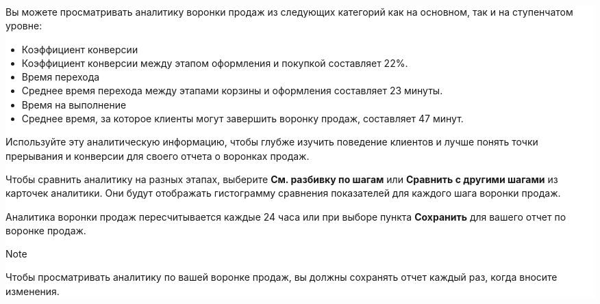 Вы можете просматривать аналитику воронки продаж из следующих категорий как на основном, так и на ступенчатом уровне: 

 - Коэффициент конверсии
 -    Коэффициент конверсии между этапом оформления и покупкой составляет 22%.
 - Время перехода 
 -    Среднее время перехода между этапами корзины и оформления составляет 23 минуты. 
 - Время на выполнение 
 -    Среднее время, за которое клиенты могут завершить воронку продаж, составляет 47 минут. 

Используйте эту аналитическую информацию, чтобы глубже изучить поведение клиентов и лучше понять точки прерывания и конверсии для своего отчета о воронках продаж. 

Чтобы сравнить аналитику на разных этапах, выберите **См. разбивку по шагам** или **Сравнить с другими шагами** из карточек аналитики. Они будут отображать гистограмму сравнения показателей для каждого шага воронки продаж. 

Аналитика воронки продаж пересчитывается каждые 24 часа или при выборе пункта **Сохранить** для вашего отчет по воронке продаж. 

> [!NOTE]
> Чтобы просматривать аналитику по вашей воронке продаж, вы должны сохранять отчет каждый раз, когда вносите изменения. 


